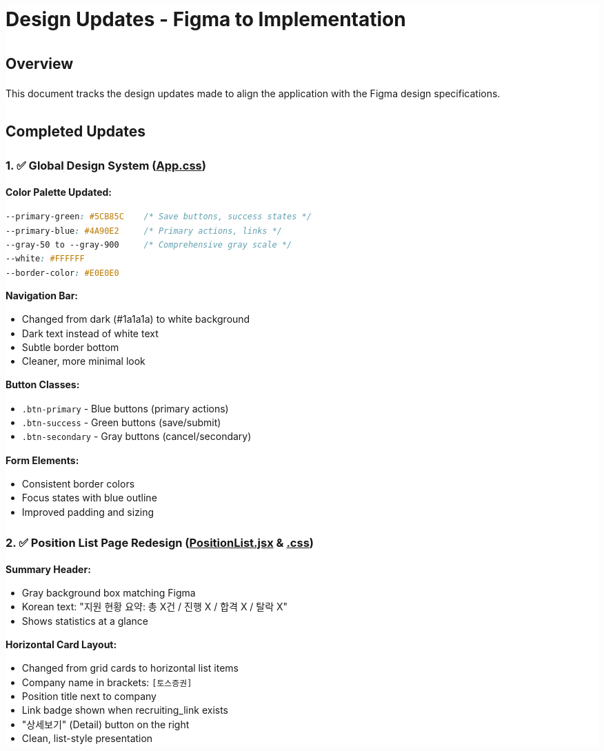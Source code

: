 # Design Updates - Figma to Implementation

## Overview
This document tracks the design updates made to align the application with the Figma design specifications.

## Completed Updates

### 1. ✅ Global Design System ([App.css](frontend/src/App.css))

**Color Palette Updated:**
```css
--primary-green: #5CB85C    /* Save buttons, success states */
--primary-blue: #4A90E2     /* Primary actions, links */
--gray-50 to --gray-900     /* Comprehensive gray scale */
--white: #FFFFFF
--border-color: #E0E0E0
```

**Navigation Bar:**
- Changed from dark (#1a1a1a) to white background
- Dark text instead of white text
- Subtle border bottom
- Cleaner, more minimal look

**Button Classes:**
- `.btn-primary` - Blue buttons (primary actions)
- `.btn-success` - Green buttons (save/submit)
- `.btn-secondary` - Gray buttons (cancel/secondary)

**Form Elements:**
- Consistent border colors
- Focus states with blue outline
- Improved padding and sizing

### 2. ✅ Position List Page Redesign ([PositionList.jsx](frontend/src/pages/PositionList.jsx) & [.css](frontend/src/pages/PositionList.css))

**Summary Header:**
- Gray background box matching Figma
- Korean text: "지원 현황 요약: 총 X건 / 진행 X / 합격 X / 탈락 X"
- Shows statistics at a glance

**Horizontal Card Layout:**
- Changed from grid cards to horizontal list items
- Company name in brackets: `[토스증권]`
- Position title next to company
- Link badge shown when recruiting_link exists
- "상세보기" (Detail) button on the right
- Clean, list-style presentation
